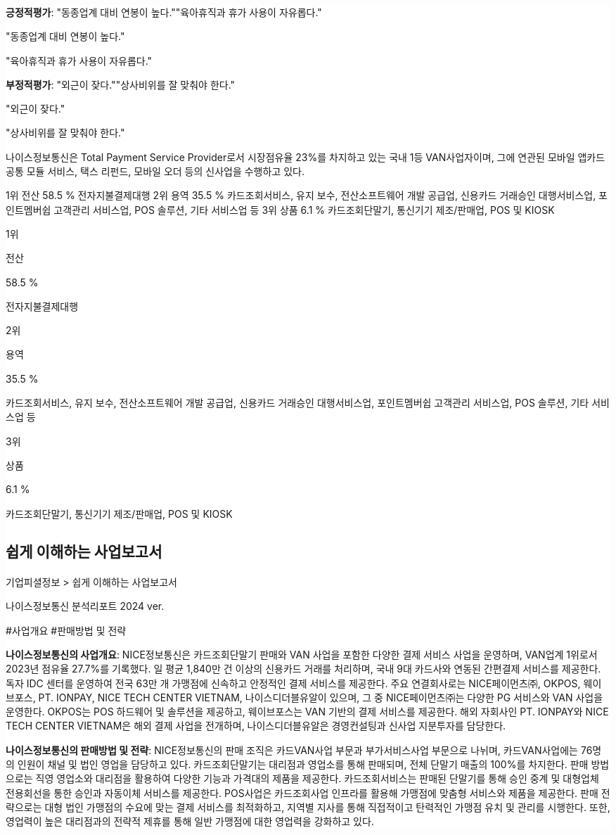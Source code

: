 **긍정적평가**: "동종업계 대비 연봉이 높다.""육아휴직과 휴가 사용이 자유롭다."

"동종업계 대비 연봉이 높다."

"육아휴직과 휴가 사용이 자유롭다."

**부정적평가**: "외근이 잦다.""상사비위를 잘 맞춰야 한다."

"외근이 잦다."

"상사비위를 잘 맞춰야 한다."

나이스정보통신은 Total Payment Service Provider로서 시장점유율 23%를 차지하고 있는 국내 1등 VAN사업자이며, 그에 연관된 모바일 앱카드 공통 모듈 서비스, 택스 리펀드, 모바일 오더 등의 신사업을 수행하고 있다.

1위 전산 58.5 % 전자지불결제대행
2위 용역 35.5 % 카드조회서비스, 유지 보수, 전산소프트웨어 개발 공급업, 신용카드 거래승인 대행서비스업, 포인트멤버쉽 고객관리 서비스업, POS 솔루션, 기타 서비스업 등
3위 상품 6.1 % 카드조회단말기, 통신기기 제조/판매업, POS 및 KIOSK

1위

전산

58.5 %

전자지불결제대행

2위

용역

35.5 %

카드조회서비스, 유지 보수, 전산소프트웨어 개발 공급업, 신용카드 거래승인 대행서비스업, 포인트멤버쉽 고객관리 서비스업, POS 솔루션, 기타 서비스업 등

3위

상품

6.1 %

카드조회단말기, 통신기기 제조/판매업, POS 및 KIOSK

## 쉽게 이해하는 사업보고서

기업피셜정보 > 쉽게 이해하는 사업보고서

나이스정보통신 분석리포트 2024 ver.

#사업개요 #판매방법 및 전략

**나이스정보통신의 사업개요**: NICE정보통신은 카드조회단말기 판매와 VAN 사업을 포함한 다양한 결제 서비스 사업을 운영하며, VAN업계 1위로서 2023년 점유율 27.7%를 기록했다. 일 평균 1,840만 건 이상의 신용카드 거래를 처리하며, 국내 9대 카드사와 연동된 간편결제 서비스를 제공한다. 독자 IDC 센터를 운영하여 전국 63만 개 가맹점에 신속하고 안정적인 결제 서비스를 제공한다. 주요 연결회사로는 NICE페이먼츠㈜, OKPOS, 웨이브포스, PT. IONPAY, NICE TECH CENTER VIETNAM, 나이스디더블유알이 있으며, 그 중 NICE페이먼츠㈜는 다양한 PG 서비스와 VAN 사업을 운영한다. OKPOS는 POS 하드웨어 및 솔루션을 제공하고, 웨이브포스는 VAN 기반의 결제 서비스를 제공한다. 해외 자회사인 PT. IONPAY와 NICE TECH CENTER VIETNAM은 해외 결제 사업을 전개하며, 나이스디더블유알은 경영컨설팅과 신사업 지분투자를 담당한다.

**나이스정보통신의 판매방법 및 전략**: NICE정보통신의 판매 조직은 카드VAN사업 부문과 부가서비스사업 부문으로 나뉘며, 카드VAN사업에는 76명의 인원이 채널 및 법인 영업을 담당하고 있다. 카드조회단말기는 대리점과 영업소를 통해 판매되며, 전체 단말기 매출의 100%를 차지한다. 판매 방법으로는 직영 영업소와 대리점을 활용하여 다양한 기능과 가격대의 제품을 제공한다. 카드조회서비스는 판매된 단말기를 통해 승인 중계 및 대형업체 전용회선을 통한 승인과 자동이체 서비스를 제공한다. POS사업은 카드조회사업 인프라를 활용해 가맹점에 맞춤형 서비스와 제품을 제공한다. 판매 전략으로는 대형 법인 가맹점의 수요에 맞는 결제 서비스를 최적화하고, 지역별 지사를 통해 직접적이고 탄력적인 가맹점 유치 및 관리를 시행한다. 또한, 영업력이 높은 대리점과의 전략적 제휴를 통해 일반 가맹점에 대한 영업력을 강화하고 있다.
